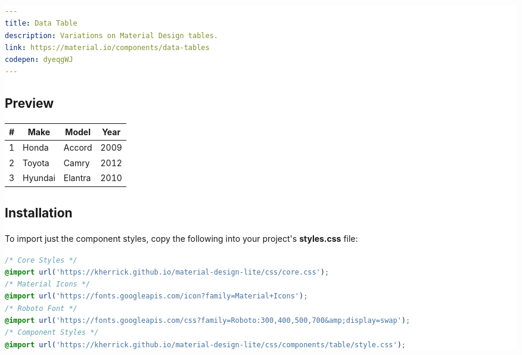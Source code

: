 ```yaml
---
title: Data Table
description: Variations on Material Design tables.
link: https://material.io/components/data-tables
codepen: dyeqgWJ
---
```


## Preview

<div class="preview">
  <table>
    <thead>
      <tr>
        <th>#</th>
        <th>Make</th>
        <th>Model</th>
        <th>Year</th>
      </tr>
    </thead>
    <tbody>
      <tr>
        <td>1</td>
        <td>Honda</td>
        <td>Accord</td>
        <td>2009</td>
      </tr>
      <tr>
        <td>2</td>
        <td>Toyota</td>
        <td>Camry</td>
        <td>2012</td>
      </tr>
      <tr>
        <td>3</td>
        <td>Hyundai</td>
        <td>Elantra</td>
        <td>2010</td>
      </tr>
    </tbody>
  </table>
</div>

## Installation

To import just the component styles, copy the following into your project's **styles.css** file:

```css
/* Core Styles */
@import url('https://kherrick.github.io/material-design-lite/css/core.css');
/* Material Icons */
@import url('https://fonts.googleapis.com/icon?family=Material+Icons');
/* Roboto Font */
@import url('https://fonts.googleapis.com/css?family=Roboto:300,400,500,700&amp;display=swap');
/* Component Styles */
@import url('https://kherrick.github.io/material-design-lite/css/components/table/style.css');
```
